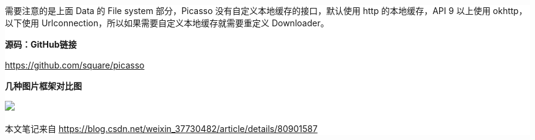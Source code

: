 需要注意的是上面 Data 的 File system 部分，Picasso 没有自定义本地缓存的接口，默认使用 http 的本地缓存，API 9 以上使用 okhttp，以下使用 Urlconnection，所以如果需要自定义本地缓存就需要重定义 Downloader。

**源码：GitHub链接**

https://github.com/square/picasso

**几种图片框架对比图**

![](https://img-blog.csdn.net/20180716152341997?watermark/2/text/aHR0cHM6Ly9ibG9nLmNzZG4ubmV0L3dlaXhpbl8zNzczMDQ4Mg==/font/5a6L5L2T/fontsize/400/fill/I0JBQkFCMA==/dissolve/70)

本文笔记来自 https://blog.csdn.net/weixin_37730482/article/details/80901587